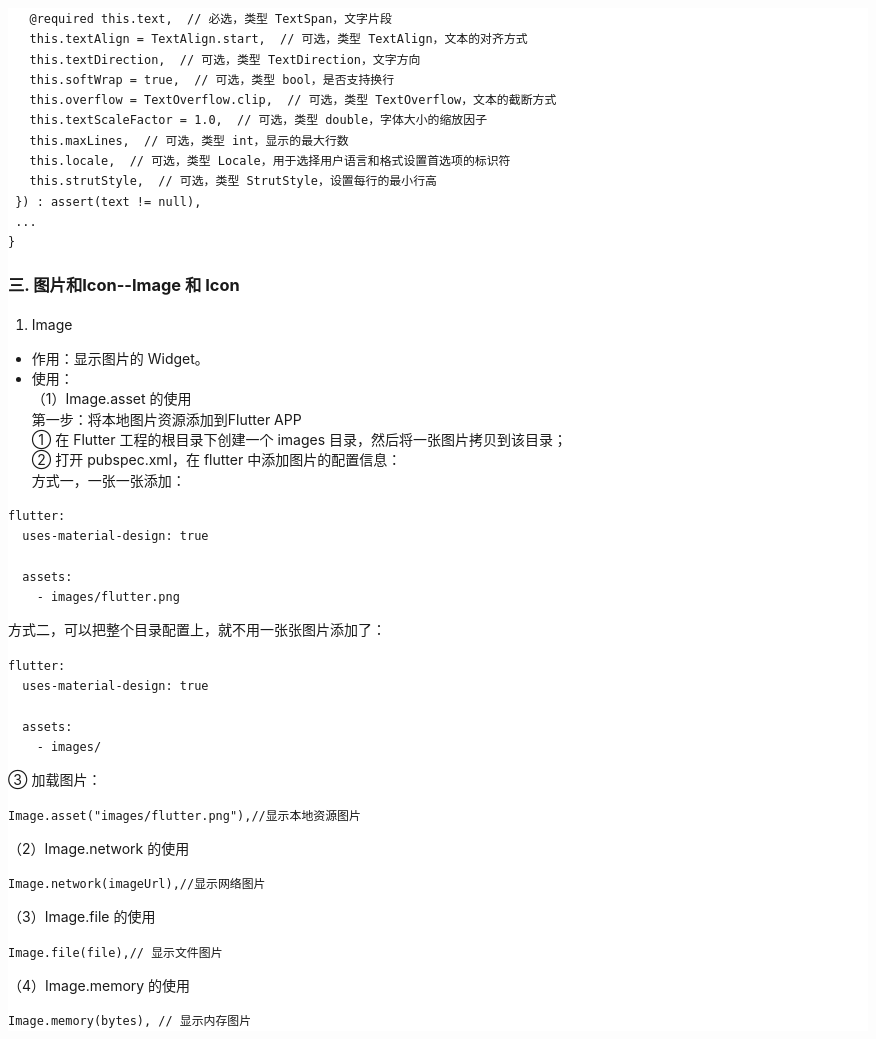  ```
    @required this.text,  // 必选，类型 TextSpan，文字片段
    this.textAlign = TextAlign.start,  // 可选，类型 TextAlign，文本的对齐方式
    this.textDirection,  // 可选，类型 TextDirection，文字方向
    this.softWrap = true,  // 可选，类型 bool，是否支持换行
    this.overflow = TextOverflow.clip,  // 可选，类型 TextOverflow，文本的截断方式
    this.textScaleFactor = 1.0,  // 可选，类型 double，字体大小的缩放因子
    this.maxLines,  // 可选，类型 int，显示的最大行数
    this.locale,  // 可选，类型 Locale，用于选择用户语言和格式设置首选项的标识符
    this.strutStyle,  // 可选，类型 StrutStyle，设置每行的最小行高
  }) : assert(text != null),  
  ...
}
```
### 三. 图片和Icon--Image 和 Icon
1. Image  
- 作用：显示图片的 Widget。  
- 使用：  
（1）Image.asset 的使用  
第一步：将本地图片资源添加到Flutter APP  
① 在 Flutter 工程的根目录下创建一个 images 目录，然后将一张图片拷贝到该目录；  
② 打开 pubspec.xml，在 flutter 中添加图片的配置信息：  
方式一，一张一张添加：  
```
flutter:
  uses-material-design: true
    
  assets:
    - images/flutter.png
```  
   
方式二，可以把整个目录配置上，就不用一张张图片添加了：  
```
flutter:
  uses-material-design: true
    
  assets:
    - images/
```
③ 加载图片：  
```
Image.asset("images/flutter.png"),//显示本地资源图片
```
（2）Image.network 的使用  
```
Image.network(imageUrl),//显示网络图片
```
（3）Image.file 的使用  
```
Image.file(file),// 显示文件图片
```
（4）Image.memory 的使用  
 ```
Image.memory(bytes), // 显示内存图片
```
